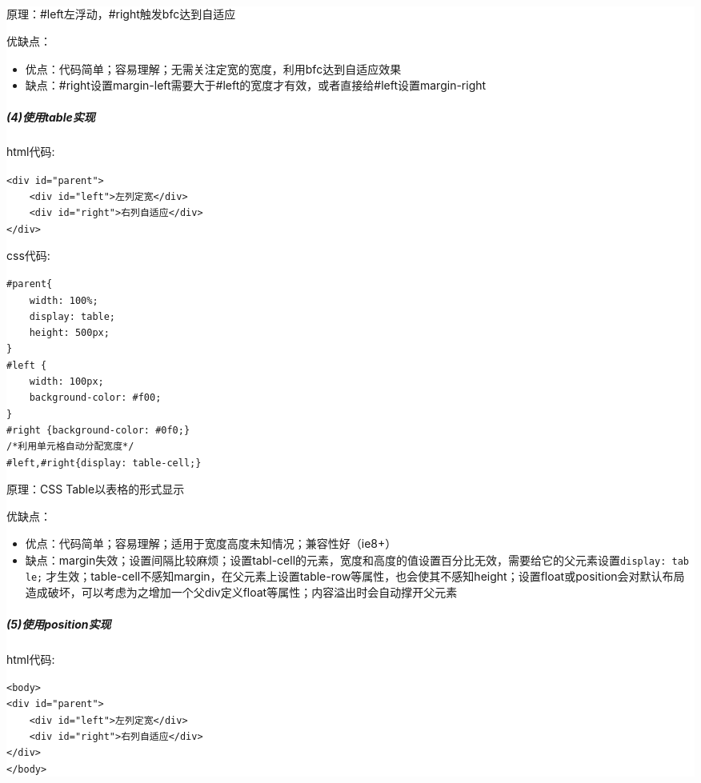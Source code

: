 原理：#left左浮动，#right触发bfc达到自适应

优缺点：

- 优点：代码简单；容易理解；无需关注定宽的宽度，利用bfc达到自适应效果
- 缺点：#right设置margin-left需要大于#left的宽度才有效，或者直接给#left设置margin-right



##### (4)使用table实现

html代码:

```
<div id="parent">
    <div id="left">左列定宽</div>
    <div id="right">右列自适应</div>
</div>
```

css代码:

```
#parent{
    width: 100%;
    display: table;
    height: 500px;
}
#left {
    width: 100px;
    background-color: #f00;
}
#right {background-color: #0f0;}
/*利用单元格自动分配宽度*/
#left,#right{display: table-cell;}
```

原理：CSS Table以表格的形式显示

优缺点：

- 优点：代码简单；容易理解；适用于宽度高度未知情况；兼容性好（ie8+）
- 缺点：margin失效；设置间隔比较麻烦；设置tabl-cell的元素，宽度和高度的值设置百分比无效，需要给它的父元素设置`display: table;` 才生效；table-cell不感知margin，在父元素上设置table-row等属性，也会使其不感知height；设置float或position会对默认布局造成破坏，可以考虑为之增加一个父div定义float等属性；内容溢出时会自动撑开父元素



##### (5)使用position实现

html代码:

```
<body>
<div id="parent">
    <div id="left">左列定宽</div>
    <div id="right">右列自适应</div>
</div>
</body>
```
